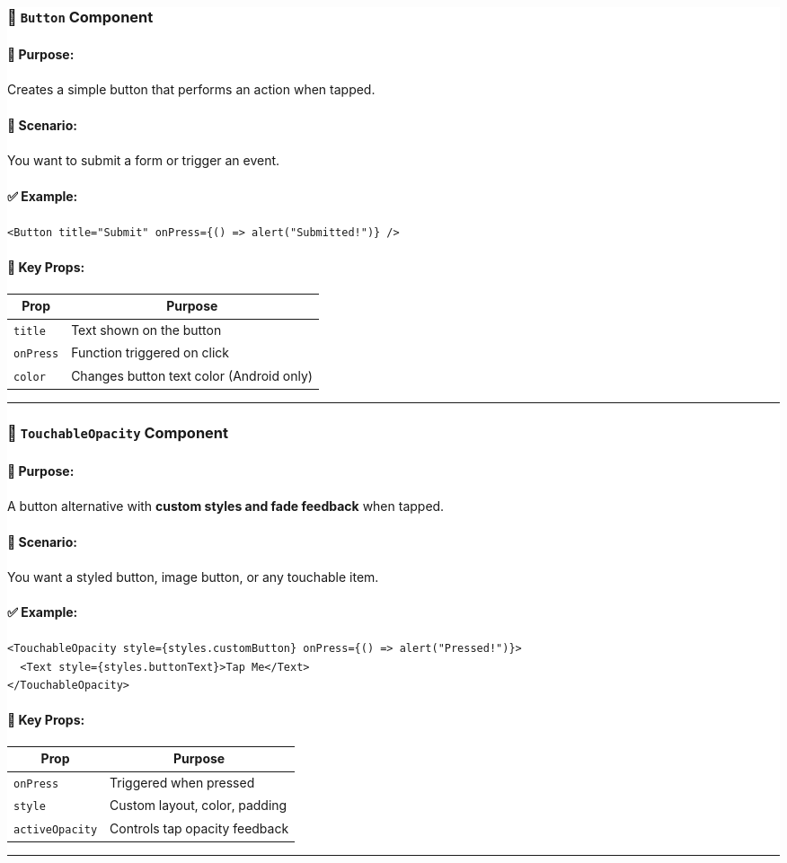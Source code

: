 
### 🔸 `Button` Component

#### 🧠 Purpose:

Creates a simple button that performs an action when tapped.

#### 🧱 Scenario:

You want to submit a form or trigger an event.

#### ✅ Example:

```tsx
<Button title="Submit" onPress={() => alert("Submitted!")} />
```

#### 📌 Key Props:

| Prop      | Purpose                                  |
| --------- | ---------------------------------------- |
| `title`   | Text shown on the button                 |
| `onPress` | Function triggered on click              |
| `color`   | Changes button text color (Android only) |

---

### 🔸 `TouchableOpacity` Component

#### 🧠 Purpose:

A button alternative with **custom styles and fade feedback** when tapped.

#### 🧱 Scenario:

You want a styled button, image button, or any touchable item.

#### ✅ Example:

```tsx
<TouchableOpacity style={styles.customButton} onPress={() => alert("Pressed!")}>
  <Text style={styles.buttonText}>Tap Me</Text>
</TouchableOpacity>
```

#### 📌 Key Props:

| Prop            | Purpose                       |
| --------------- | ----------------------------- |
| `onPress`       | Triggered when pressed        |
| `style`         | Custom layout, color, padding |
| `activeOpacity` | Controls tap opacity feedback |

---